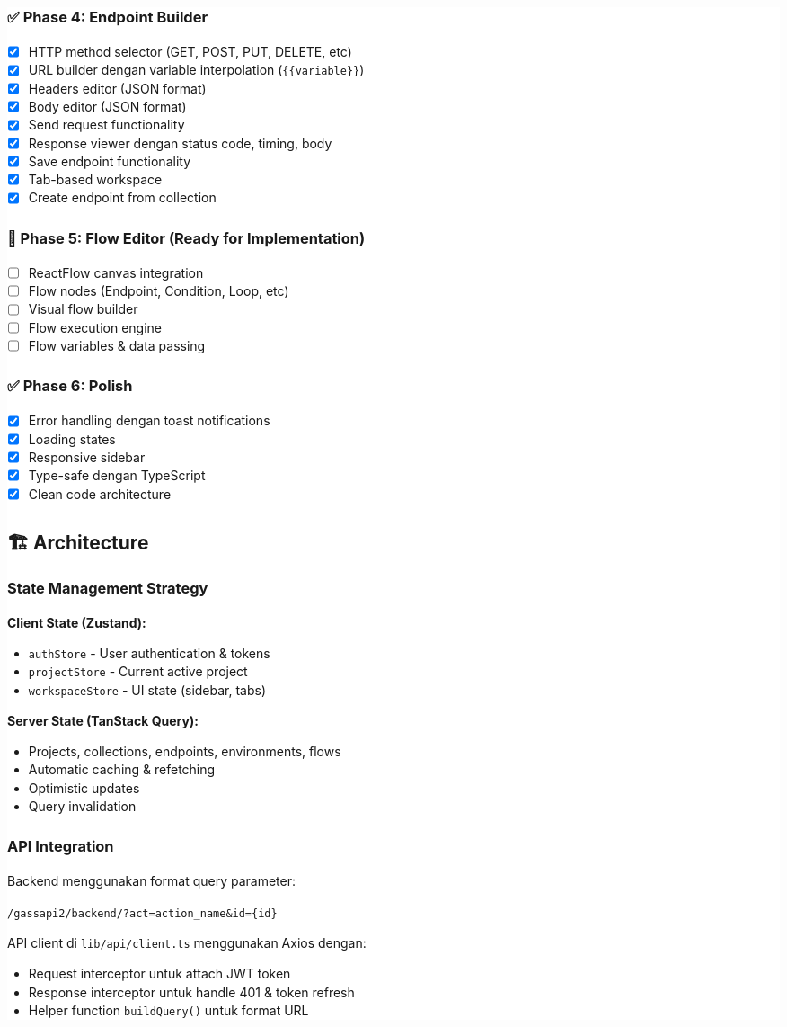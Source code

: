 ### ✅ Phase 4: Endpoint Builder
- [x] HTTP method selector (GET, POST, PUT, DELETE, etc)
- [x] URL builder dengan variable interpolation (`{{variable}}`)
- [x] Headers editor (JSON format)
- [x] Body editor (JSON format)
- [x] Send request functionality
- [x] Response viewer dengan status code, timing, body
- [x] Save endpoint functionality
- [x] Tab-based workspace
- [x] Create endpoint from collection

### 🚧 Phase 5: Flow Editor (Ready for Implementation)
- [ ] ReactFlow canvas integration
- [ ] Flow nodes (Endpoint, Condition, Loop, etc)
- [ ] Visual flow builder
- [ ] Flow execution engine
- [ ] Flow variables & data passing

### ✅ Phase 6: Polish
- [x] Error handling dengan toast notifications
- [x] Loading states
- [x] Responsive sidebar
- [x] Type-safe dengan TypeScript
- [x] Clean code architecture

## 🏗️ Architecture

### State Management Strategy

**Client State (Zustand):**
- `authStore` - User authentication & tokens
- `projectStore` - Current active project
- `workspaceStore` - UI state (sidebar, tabs)

**Server State (TanStack Query):**
- Projects, collections, endpoints, environments, flows
- Automatic caching & refetching
- Optimistic updates
- Query invalidation

### API Integration

Backend menggunakan format query parameter:
```
/gassapi2/backend/?act=action_name&id={id}
```

API client di `lib/api/client.ts` menggunakan Axios dengan:
- Request interceptor untuk attach JWT token
- Response interceptor untuk handle 401 & token refresh
- Helper function `buildQuery()` untuk format URL
